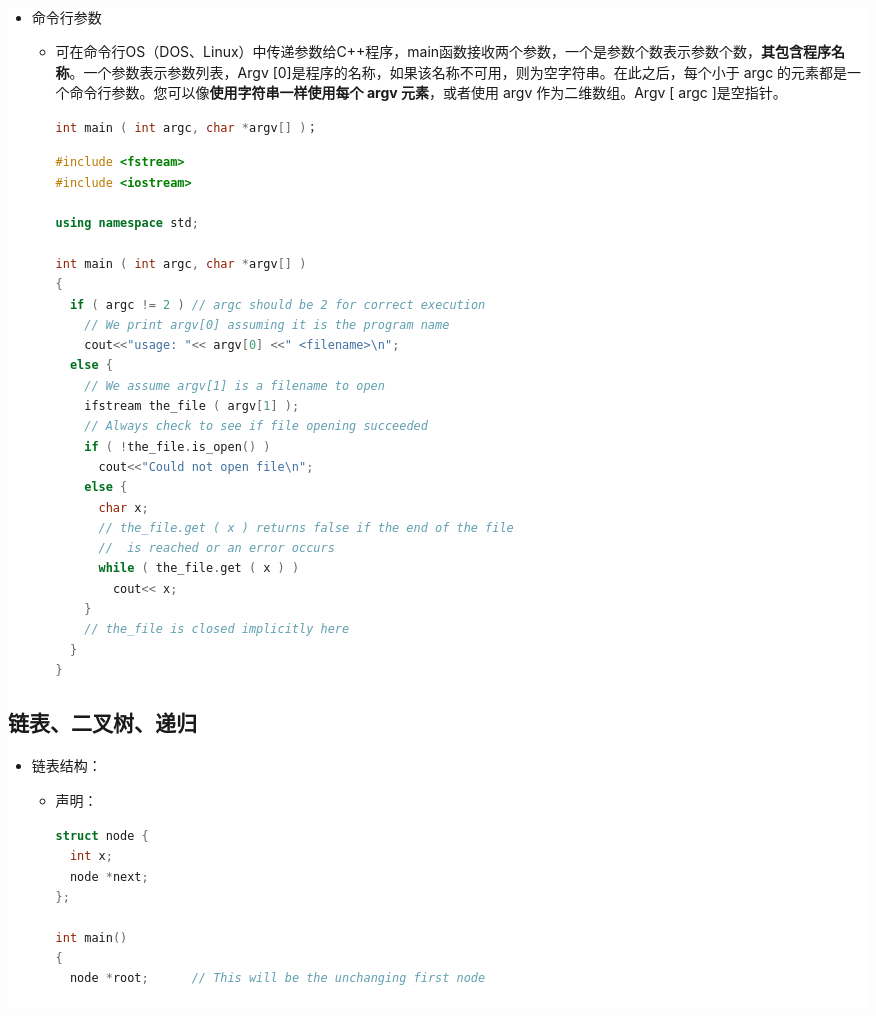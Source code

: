 * 命令行参数

  * 可在命令行OS（DOS、Linux）中传递参数给C++程序，main函数接收两个参数，一个是参数个数表示参数个数，**其包含程序名称**。一个参数表示参数列表，Argv [0]是程序的名称，如果该名称不可用，则为空字符串。在此之后，每个小于 argc 的元素都是一个命令行参数。您可以像**使用字符串一样使用每个 argv 元素**，或者使用 argv 作为二维数组。Argv [ argc ]是空指针。

    ```c++
    int main ( int argc, char *argv[] )；
    ```

    ```c++
    #include <fstream>
    #include <iostream>
     
    using namespace std;
     
    int main ( int argc, char *argv[] )
    {
      if ( argc != 2 ) // argc should be 2 for correct execution
        // We print argv[0] assuming it is the program name
        cout<<"usage: "<< argv[0] <<" <filename>\n";
      else {
        // We assume argv[1] is a filename to open
        ifstream the_file ( argv[1] );
        // Always check to see if file opening succeeded
        if ( !the_file.is_open() )
          cout<<"Could not open file\n";
        else {
          char x;
          // the_file.get ( x ) returns false if the end of the file
          //  is reached or an error occurs
          while ( the_file.get ( x ) )
            cout<< x;
        }
        // the_file is closed implicitly here
      }
    }
    ```




## 链表、二叉树、递归

* 链表结构：

  * 声明：

    ```c++
    struct node {
      int x;
      node *next;
    };
     
    int main()
    {
      node *root;      // This will be the unchanging first node
     